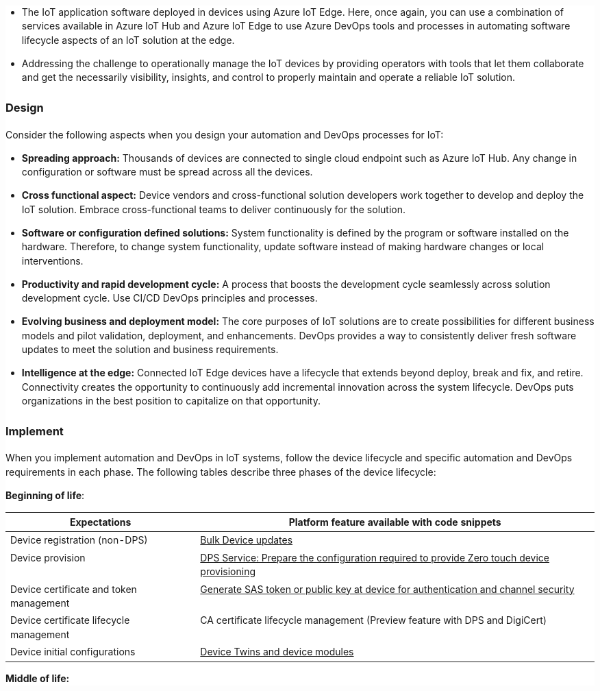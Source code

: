 - The IoT application software deployed in devices using Azure IoT Edge. Here, once again, you can use a combination of services available in Azure IoT Hub and Azure IoT Edge to use Azure DevOps tools and processes in automating software lifecycle aspects of an IoT solution at the edge.

- Addressing the challenge to operationally manage the IoT devices by providing operators with tools that let them collaborate and get the necessarily visibility, insights, and control to properly maintain and operate a reliable IoT solution.

### Design

Consider the following aspects when you design your automation and DevOps processes for IoT:

- **Spreading approach:** Thousands of devices are connected to single cloud endpoint such as Azure IoT Hub. Any change in configuration or software must be spread across all the devices.

- **Cross functional aspect:** Device vendors and cross-functional solution developers work together to develop and deploy the IoT solution. Embrace cross-functional teams to deliver continuously for the solution.

- **Software or configuration defined solutions:** System functionality is defined by the program or software installed on the hardware. Therefore, to change system functionality, update software instead of making hardware changes or local interventions.

- **Productivity and rapid development cycle:** A process that boosts the development cycle seamlessly across solution development cycle. Use CI/CD DevOps principles and processes.

- **Evolving business and deployment model:** The core purposes of IoT solutions are to create possibilities for different business models and pilot validation, deployment, and enhancements. DevOps provides a way to consistently deliver fresh software updates to meet the solution and business requirements.

- **Intelligence at the edge:** Connected IoT Edge devices have a lifecycle that extends beyond deploy, break and fix, and retire. Connectivity creates the opportunity to continuously add incremental innovation across the system lifecycle. DevOps puts organizations in the best position to capitalize on that opportunity.

### Implement

When you implement automation and DevOps in IoT systems, follow the device lifecycle and specific automation and DevOps requirements in each phase. The following tables describe three phases of the device lifecycle:

**Beginning of life**:

| Expectations                            | Platform feature available with code snippets                                                                                         |
|-----------------------------------------|---------------------------------------------------------------------------------------------------------------------------------------|
| Device registration (non-DPS)           | [Bulk Device updates](/azure/iot-hub/iot-hub-bulk-identity-mgmt)                                                                      |
| Device provision                        | [DPS Service: Prepare the configuration required to provide Zero touch device provisioning](/azure/iot-dps/concepts-roles-operations) |
| Device certificate and token management | [Generate SAS token or public key at device for authentication and channel security](/azure/iot-hub/iot-hub-dev-guide-sas?tabs=node)  |
| Device certificate lifecycle management | CA certificate lifecycle management (Preview feature with DPS and DigiCert)                                                           |
| Device initial configurations           | [Device Twins and device modules](/azure/iot-hub/iot-hub-automatic-device-management)                                                 |

**Middle of life:**
